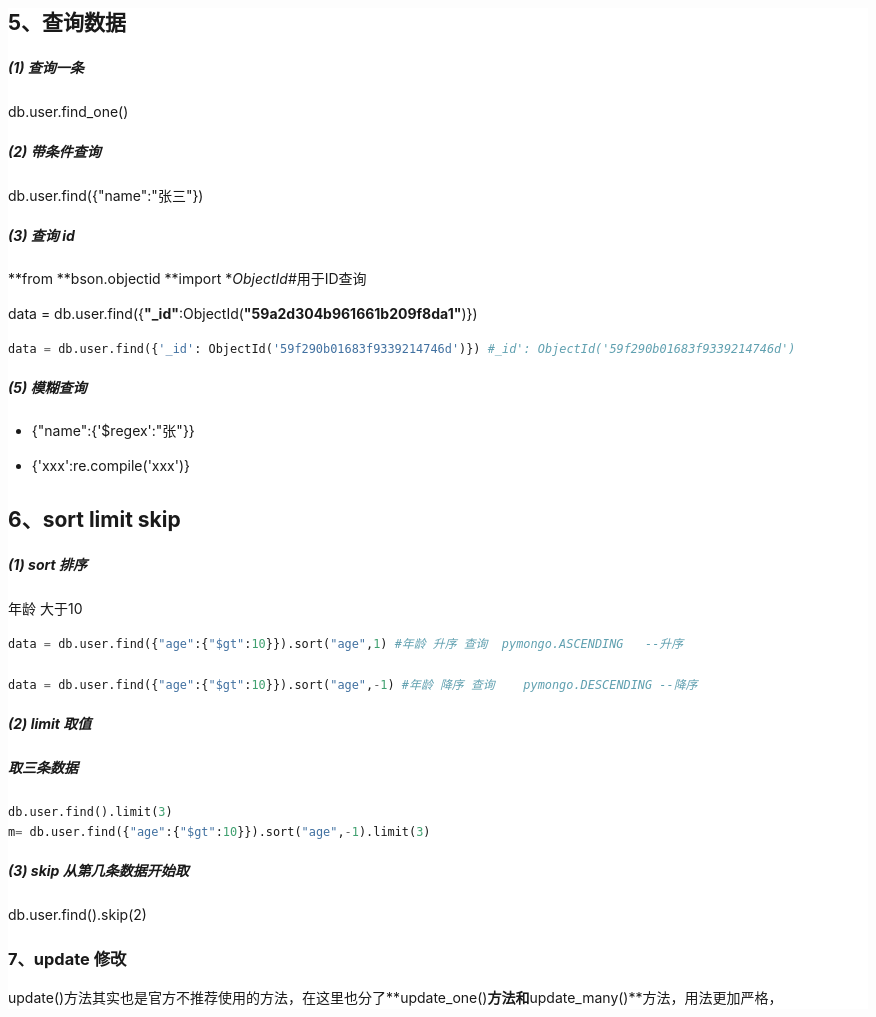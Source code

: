 

## 5、查询数据

##### (1) 查询一条

db.user.find_one()

##### (2) 带条件查询

db.user.find({"name":"张三"})

##### (3) 查询 id

**from **bson.objectid **import **ObjectId*#用于ID查询

data = db.user.find({**"_id"**:ObjectId(**"59a2d304b961661b209f8da1"**)})

```python
data = db.user.find({'_id': ObjectId('59f290b01683f9339214746d')}) #_id': ObjectId('59f290b01683f9339214746d')
```

##### (5) 模糊查询

+ {"name":{'$regex':"张"}}

+ {'xxx':re.compile('xxx')}  



## 6、sort limit skip

##### (1) sort		排序

年龄 大于10

```python
data = db.user.find({"age":{"$gt":10}}).sort("age",1) #年龄 升序 查询  pymongo.ASCENDING   --升序

data = db.user.find({"age":{"$gt":10}}).sort("age",-1) #年龄 降序 查询	pymongo.DESCENDING --降序
```

##### (2) limit		取值

##### **取三条数据**

```python
db.user.find().limit(3)
m= db.user.find({"age":{"$gt":10}}).sort("age",-1).limit(3)
```

##### (3) skip 		从第几条数据开始取

db.user.find().skip(2)

### 7、update 修改

update()方法其实也是官方不推荐使用的方法，在这里也分了**update_one()**方法和**update_many()**方法，用法更加严格，
